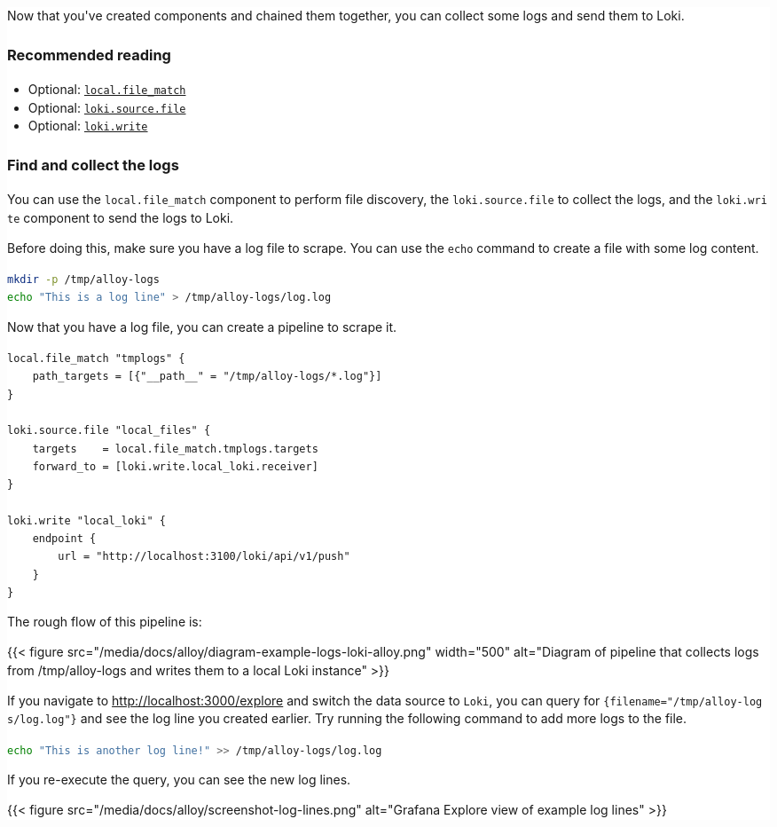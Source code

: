 Now that you've created components and chained them together, you can collect some logs and send them to Loki.

### Recommended reading

* Optional: [`local.file_match`][local.file_match]
* Optional: [`loki.source.file`][loki.source.file]
* Optional: [`loki.write`][loki.write]

### Find and collect the logs

You can use the `local.file_match` component to perform file discovery, the `loki.source.file` to collect the logs, and the `loki.write` component to send the logs to Loki.

Before doing this, make sure you have a log file to scrape.
You can use the `echo` command to create a file with some log content.

```bash
mkdir -p /tmp/alloy-logs
echo "This is a log line" > /tmp/alloy-logs/log.log
```

Now that you have a log file, you can create a pipeline to scrape it.

```alloy
local.file_match "tmplogs" {
    path_targets = [{"__path__" = "/tmp/alloy-logs/*.log"}]
}

loki.source.file "local_files" {
    targets    = local.file_match.tmplogs.targets
    forward_to = [loki.write.local_loki.receiver]
}

loki.write "local_loki" {
    endpoint {
        url = "http://localhost:3100/loki/api/v1/push"
    }
}
```

The rough flow of this pipeline is:

{{< figure src="/media/docs/alloy/diagram-example-logs-loki-alloy.png" width="500" alt="Diagram of pipeline that collects logs from /tmp/alloy-logs and writes them to a local Loki instance" >}}

If you navigate to [http://localhost:3000/explore][] and switch the data source to `Loki`, you can query for `{filename="/tmp/alloy-logs/log.log"}` and see the log line you created earlier.
Try running the following command to add more logs to the file.

```bash
echo "This is another log line!" >> /tmp/alloy-logs/log.log
```

If you re-execute the query, you can see the new log lines.

{{< figure src="/media/docs/alloy/screenshot-log-lines.png" alt="Grafana Explore view of example log lines" >}}


[discovery.relabel]: ../../reference/components/discovery/discovery.relabel/
[loki.relabel]: ../../reference/components/loki/loki.relabel/
[prometheus.relabel]: ../../reference/components/prometheus/prometheus.relabel/
[first]: ../first-components-and-stdlib/
[prometheus.relabel]: ../../reference/components/prometheus/prometheus.relabel/
[constants]: ../../reference/stdlib/constants/
[prometheus.relabel rule-block]: ../../reference/components/prometheus/prometheus.relabel/#rule-block
[local.file_match]: ../../reference/components/local/local.file_match/
[loki.source.file]: ../../reference/components/loki/loki.source.file/
[loki.write]: ../../reference/components/loki/loki.write/
[loki.relabel]: ../../reference/components/loki/loki.relabel/
[loki.process]: ../../reference/components/loki/loki.process/
[http://localhost:3000/explore]: http://localhost:3000/explore